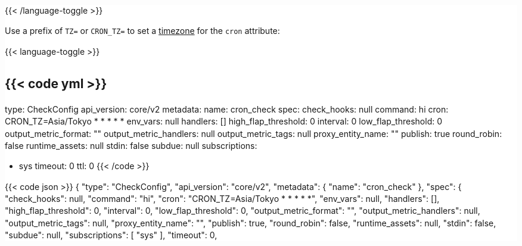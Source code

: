 {{< /language-toggle >}}

Use a prefix of `TZ=` or `CRON_TZ=` to set a [timezone][30] for the `cron` attribute:

{{< language-toggle >}}

{{< code yml >}}
---
type: CheckConfig
api_version: core/v2
metadata:
  name: cron_check
spec:
  check_hooks: null
  command: hi
  cron: CRON_TZ=Asia/Tokyo * * * * *
  env_vars: null
  handlers: []
  high_flap_threshold: 0
  interval: 0
  low_flap_threshold: 0
  output_metric_format: ""
  output_metric_handlers: null
  output_metric_tags: null
  proxy_entity_name: ""
  publish: true
  round_robin: false
  runtime_assets: null
  stdin: false
  subdue: null
  subscriptions:
  - sys
  timeout: 0
  ttl: 0
{{< /code >}}

{{< code json >}}
{
   "type": "CheckConfig",
   "api_version": "core/v2",
   "metadata": {
      "name": "cron_check"
   },
   "spec": {
      "check_hooks": null,
      "command": "hi",
      "cron": "CRON_TZ=Asia/Tokyo * * * * *",
      "env_vars": null,
      "handlers": [],
      "high_flap_threshold": 0,
      "interval": 0,
      "low_flap_threshold": 0,
      "output_metric_format": "",
      "output_metric_handlers": null,
      "output_metric_tags": null,
      "proxy_entity_name": "",
      "publish": true,
      "round_robin": false,
      "runtime_assets": null,
      "stdin": false,
      "subdue": null,
      "subscriptions": [
         "sys"
      ],
      "timeout": 0,

[1]: #subscription-checks
[2]: https://en.wikipedia.org/wiki/Publish%E2%80%93subscribe_pattern
[3]: https://en.wikipedia.org/wiki/Standard_streams
[4]: #check-commands
[5]: ../tokens/
[6]: ../hooks/
[7]: /sensu-core/latest/reference/checks/#standalone-checks
[8]: ../../../operations/control-access/rbac/
[9]: ../../../plugins/assets/
[10]: #proxy-requests-attributes
[11]: ../../observe-filter/sensu-query-expressions/
[12]: ../monitor-server-resources/
[13]: #check-attributes
[14]: https://en.wikipedia.org/wiki/Cron#CRON_expression
[15]: https://godoc.org/github.com/robfig/cron#hdr-Predefined_schedules
[16]: https://assets.nagios.com/downloads/nagioscore/docs/nagioscore/3/en/flapping.html
[17]: #subdue-attributes
[18]: https://prometheus.io/docs/instrumenting/exposition_formats/#text-based-format
[19]: #output-metric-tags
[20]: ../../observe-entities/#proxy-entities
[21]: ../../observe-entities/entities/#spec-attributes
[22]: #output_metric_tags-attributes
[23]: ../collect-metrics-with-checks/
[24]: ../../observe-events/events/
[25]: #metadata-attributes
[26]: ../../../operations/control-access/namespaces/
[27]: ../../observe-filter/filters/
[28]: ../../observe-entities/monitor-external-resources/
[29]: https://bonsai.sensu.io
[30]: https://en.wikipedia.org/wiki/Cron#Time_zone_handling
[31]: #ttl-attribute
[32]: #proxy-entity-name-attribute
[33]: #proxy-checks
[34]: ../../../api/checks#checkscheckexecute-post
[35]: #use-a-proxy-check-to-monitor-a-proxy-entity
[36]: #use-a-proxy-check-to-monitor-multiple-proxy-entities
[37]: #proxy-requests-top-level
[38]: #interval-scheduling
[39]: #check-token-substitution
[40]: ../../observe-entities/entities#manage-entity-labels
[41]: ../../../sensuctl/create-manage-resources/#create-resources
[42]: #spec-attributes
[43]: #round-robin-attribute
[44]: #proxy-entity-name-attribute
[45]: #cron-scheduling
[46]: https://assets.nagios.com/downloads/nagioscore/docs/nagioscore/3/en/perfdata.html
[47]: https://graphite.readthedocs.io/en/latest/feeding-carbon.html#the-plaintext-protocol
[48]: https://docs.influxdata.com/enterprise_influxdb/v1.9/write_protocols/line_protocol_reference/
[49]: http://opentsdb.net/docs/build/html/user_guide/writing/index.html#data-specification
[50]: ../../observe-events/events/#metrics-attribute
[51]: https://bonsai.sensu.io/assets/sensu/sensu-influxdb-handler
[52]: #round-robin-checks
[53]: https://regex101.com/r/zo9mQU/2
[54]: ../../../api/#response-filtering
[55]: ../../../sensuctl/filter-responses/
[56]: ../../../operations/manage-secrets/secrets/
[57]: ../../../operations/manage-secrets/secrets-providers/
[58]: ../../../web-ui/search#search-for-labels
[59]: ../../../operations/manage-secrets/secrets-management/
[60]: ../../../plugins/assets#dynamic-runtime-asset-path
[61]: ../../../web-ui/search/
[62]: ../../observe-events/events/#flap-detection-algorithm
[63]: #ad-hoc-scheduling
[64]: ../subscriptions/
[65]: ../../../operations/deploy-sensu/datastore/
[66]: ../../../operations/deploy-sensu/datastore/#round-robin-postgresql
[67]: #event-storage-for-round-robin-scheduling
[68]: ../metrics/
[69]: ../../observe-process/pipelines/
[70]: #pipelines-attributes